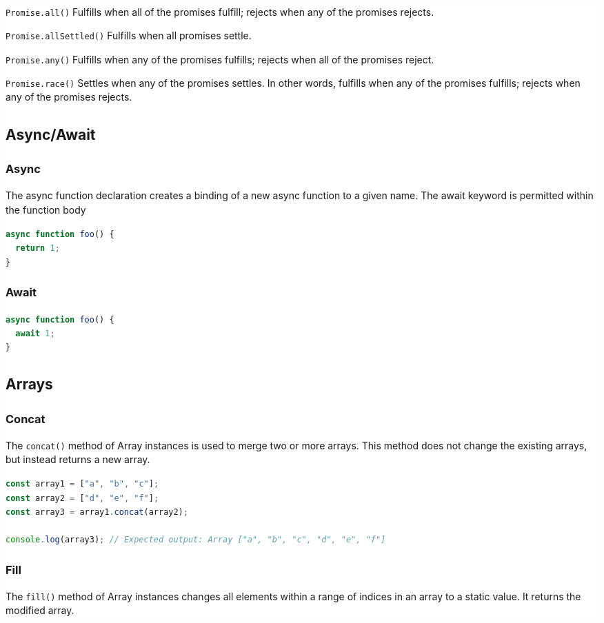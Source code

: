`Promise.all()`
Fulfills when all of the promises fulfill; rejects when any of the promises rejects.

`Promise.allSettled()`
Fulfills when all promises settle.

`Promise.any()`
Fulfills when any of the promises fulfills; rejects when all of the promises reject.

`Promise.race()`
Settles when any of the promises settles. In other words, fulfills when any of the promises fulfills; rejects when any of the promises rejects.

## Async/Await

### Async

The async function declaration creates a binding of a new async function to a given name. The await keyword is permitted within the function body

```javascript
async function foo() {
  return 1;
}
```

### Await

```javascript
async function foo() {
  await 1;
}
```

## Arrays

### Concat

The `concat()` method of Array instances is used to merge two or more arrays. This method does not change the existing arrays, but instead returns a new array.

```javascript
const array1 = ["a", "b", "c"];
const array2 = ["d", "e", "f"];
const array3 = array1.concat(array2);

console.log(array3); // Expected output: Array ["a", "b", "c", "d", "e", "f"]
```

### Fill

The `fill()` method of Array instances changes all elements within a range of indices in an array to a static value. It returns the modified array.
